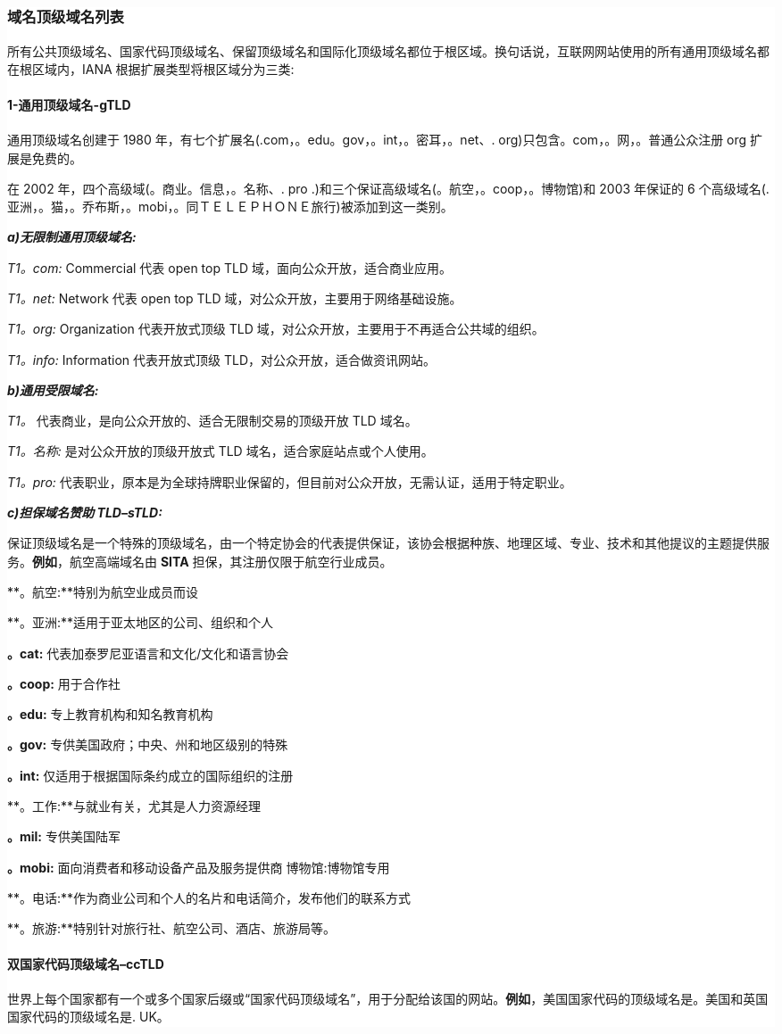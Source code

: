### 域名顶级域名列表

所有公共顶级域名、国家代码顶级域名、保留顶级域名和国际化顶级域名都位于根区域。换句话说，互联网网站使用的所有通用顶级域名都在根区域内，IANA 根据扩展类型将根区域分为三类:

#### 1-通用顶级域名-gTLD

通用顶级域名创建于 1980 年，有七个扩展名(.com，。edu。gov，。int，。密耳，。net、. org)只包含。com，。网，。普通公众注册 org 扩展是免费的。

在 2002 年，四个高级域(。商业。信息，。名称、. pro .)和三个保证高级域名(。航空，。coop，。博物馆)和 2003 年保证的 6 个高级域名(.亚洲，。猫，。乔布斯，。mobi，。同ＴＥＬＥＰＨＯＮＥ旅行)被添加到这一类别。

***a)无限制通用顶级域名:***

*T1。com:* Commercial 代表 open top TLD 域，面向公众开放，适合商业应用。

*T1。net:* Network 代表 open top TLD 域，对公众开放，主要用于网络基础设施。

*T1。org:* Organization 代表开放式顶级 TLD 域，对公众开放，主要用于不再适合公共域的组织。

*T1。info:* Information 代表开放式顶级 TLD，对公众开放，适合做资讯网站。

***b)通用受限域名:***

*T1。* 代表商业，是向公众开放的、适合无限制交易的顶级开放 TLD 域名。

*T1。名称:* 是对公众开放的顶级开放式 TLD 域名，适合家庭站点或个人使用。

*T1。pro:* 代表职业，原本是为全球持牌职业保留的，但目前对公众开放，无需认证，适用于特定职业。

***c)担保域名赞助 TLD–sTLD:***

保证顶级域名是一个特殊的顶级域名，由一个特定协会的代表提供保证，该协会根据种族、地理区域、专业、技术和其他提议的主题提供服务。**例如**，航空高端域名由 **SITA** 担保，其注册仅限于航空行业成员。

**。航空:**特别为航空业成员而设

**。亚洲:**适用于亚太地区的公司、组织和个人

**。cat:** 代表加泰罗尼亚语言和文化/文化和语言协会

**。coop:** 用于合作社

**。edu:** 专上教育机构和知名教育机构

**。gov:** 专供美国政府；中央、州和地区级别的特殊

**。int:** 仅适用于根据国际条约成立的国际组织的注册

**。工作:**与就业有关，尤其是人力资源经理

**。mil:** 专供美国陆军

**。mobi:** 面向消费者和移动设备产品及服务提供商
博物馆:博物馆专用

**。电话:**作为商业公司和个人的名片和电话简介，发布他们的联系方式

**。旅游:**特别针对旅行社、航空公司、酒店、旅游局等。

#### 双国家代码顶级域名–ccTLD

世界上每个国家都有一个或多个国家后缀或“国家代码顶级域名”，用于分配给该国的网站。**例如**，美国国家代码的顶级域名是。美国和英国国家代码的顶级域名是. UK。
